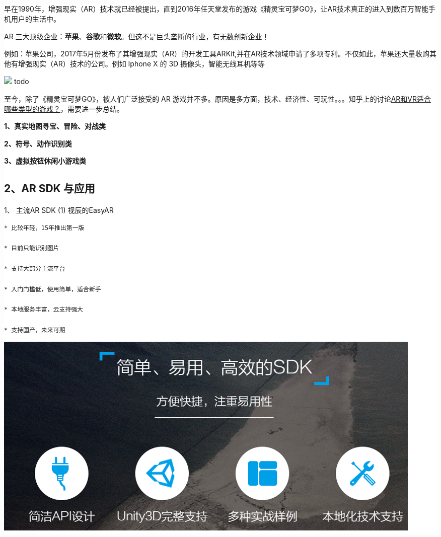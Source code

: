 早在1990年，增强现实（AR）技术就已经被提出，直到2016年任天堂发布的游戏《精灵宝可梦GO》，让AR技术真正的进入到数百万智能手机用户的生活中。

AR 三大顶级企业：**苹果**、**谷歌**和**微软**。但这不是巨头垄断的行业，有无数创新企业！

例如：苹果公司，2017年5月份发布了其增强现实（AR）的开发工具ARKit,并在AR技术领域申请了多项专利。不仅如此，苹果还大量收购其他有增强现实（AR）技术的公司。例如 Iphone X 的 3D 摄像头，智能无线耳机等等

![](images/drf/advanced.png) todo

至今，除了《精灵宝可梦GO》，被人们广泛接受的 AR 游戏并不多。原因是多方面，技术、经济性、可玩性。。。知乎上的讨论[AR和VR适合哪些类型的游戏？](https://www.zhihu.com/question/65792332)，需要进一步总结。

**1、真实地图寻宝、冒险、对战类**

**2、符号、动作识别类**

**3、虚拟按钮休闲小游戏类**

## 2、AR SDK 与应用

1、 主流AR SDK
(1) 视辰的EasyAR

	* 比较年轻，15年推出第一版
	
	* 目前只能识别图片
	
	* 支持大部分主流平台
	
	* 入门门槛低，使用简单，适合新手
	
	* 本地服务丰富，云支持强大
	
	* 支持国产，未来可期
	
![](images/ch12/easy-ar-introduction1.png)